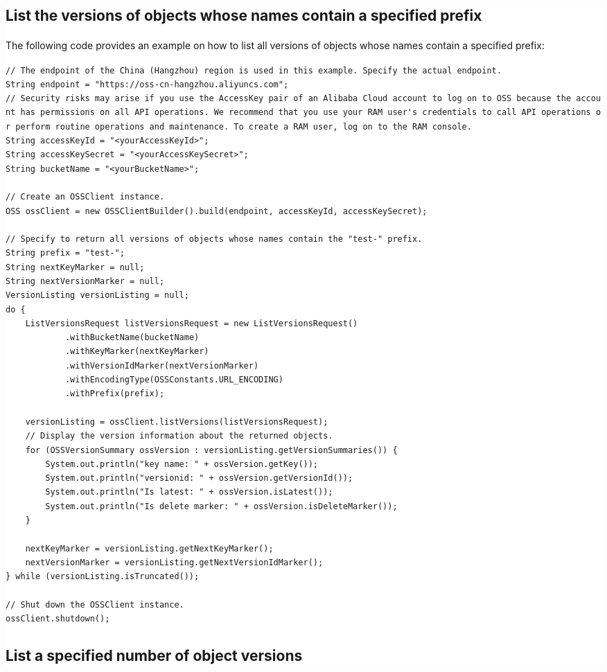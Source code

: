 ## List the versions of objects whose names contain a specified prefix

The following code provides an example on how to list all versions of objects whose names contain a specified prefix:

```
// The endpoint of the China (Hangzhou) region is used in this example. Specify the actual endpoint.
String endpoint = "https://oss-cn-hangzhou.aliyuncs.com";
// Security risks may arise if you use the AccessKey pair of an Alibaba Cloud account to log on to OSS because the account has permissions on all API operations. We recommend that you use your RAM user's credentials to call API operations or perform routine operations and maintenance. To create a RAM user, log on to the RAM console.
String accessKeyId = "<yourAccessKeyId>";
String accessKeySecret = "<yourAccessKeySecret>";
String bucketName = "<yourBucketName>";

// Create an OSSClient instance.
OSS ossClient = new OSSClientBuilder().build(endpoint, accessKeyId, accessKeySecret);

// Specify to return all versions of objects whose names contain the "test-" prefix.
String prefix = "test-";
String nextKeyMarker = null;
String nextVersionMarker = null;
VersionListing versionListing = null;
do {
    ListVersionsRequest listVersionsRequest = new ListVersionsRequest()
            .withBucketName(bucketName)
            .withKeyMarker(nextKeyMarker)
            .withVersionIdMarker(nextVersionMarker)
            .withEncodingType(OSSConstants.URL_ENCODING)
            .withPrefix(prefix);

    versionListing = ossClient.listVersions(listVersionsRequest);
    // Display the version information about the returned objects.
    for (OSSVersionSummary ossVersion : versionListing.getVersionSummaries()) {
        System.out.println("key name: " + ossVersion.getKey());
        System.out.println("versionid: " + ossVersion.getVersionId());
        System.out.println("Is latest: " + ossVersion.isLatest());
        System.out.println("Is delete marker: " + ossVersion.isDeleteMarker());
    }

    nextKeyMarker = versionListing.getNextKeyMarker();
    nextVersionMarker = versionListing.getNextVersionIdMarker();
} while (versionListing.isTruncated());

// Shut down the OSSClient instance.
ossClient.shutdown();
```

## List a specified number of object versions

